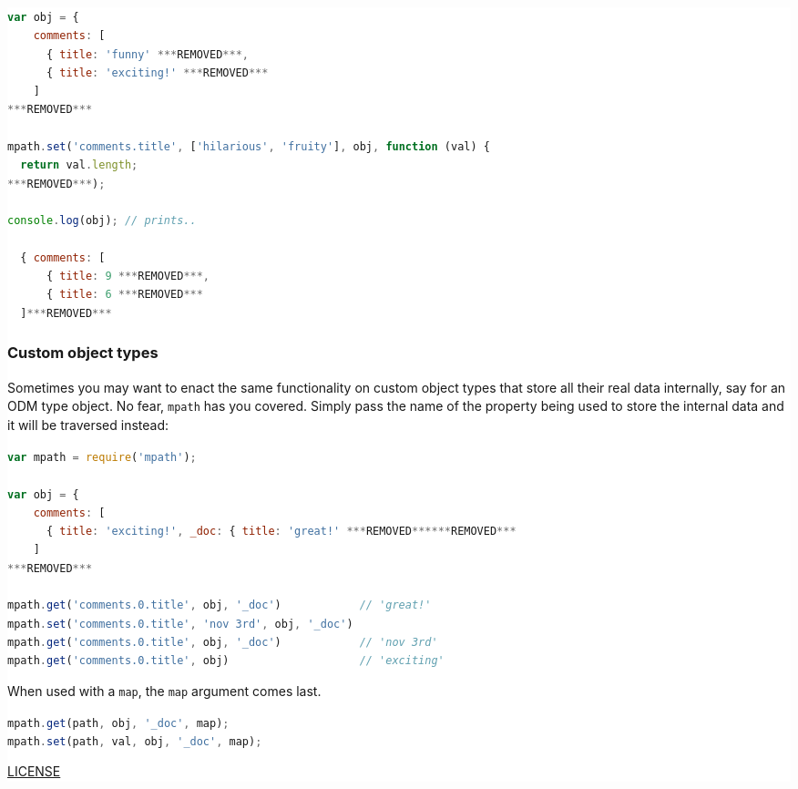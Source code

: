 ```js
var obj = {
    comments: [
      { title: 'funny' ***REMOVED***,
      { title: 'exciting!' ***REMOVED***
    ]
***REMOVED***

mpath.set('comments.title', ['hilarious', 'fruity'], obj, function (val) {
  return val.length;
***REMOVED***);

console.log(obj); // prints..

  { comments: [
      { title: 9 ***REMOVED***,
      { title: 6 ***REMOVED***
  ]***REMOVED***
```

### Custom object types

Sometimes you may want to enact the same functionality on custom object types that store all their real data internally, say for an ODM type object. No fear, `mpath` has you covered. Simply pass the name of the property being used to store the internal data and it will be traversed instead:

```js
var mpath = require('mpath');

var obj = {
    comments: [
      { title: 'exciting!', _doc: { title: 'great!' ***REMOVED******REMOVED***
    ]
***REMOVED***

mpath.get('comments.0.title', obj, '_doc')            // 'great!'
mpath.set('comments.0.title', 'nov 3rd', obj, '_doc')
mpath.get('comments.0.title', obj, '_doc')            // 'nov 3rd'
mpath.get('comments.0.title', obj)                    // 'exciting'
```

When used with a `map`, the `map` argument comes last.

```js
mpath.get(path, obj, '_doc', map);
mpath.set(path, val, obj, '_doc', map);
```

[LICENSE](https://github.com/aheckmann/mpath/blob/master/LICENSE)

